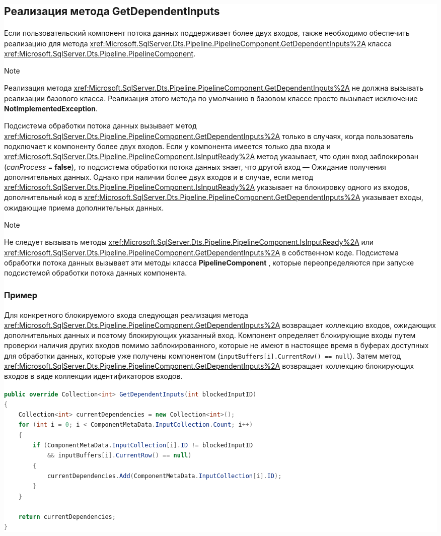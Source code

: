 ## <a name="implementing-the-getdependentinputs-method"></a>Реализация метода GetDependentInputs  
 Если пользовательский компонент потока данных поддерживает более двух входов, также необходимо обеспечить реализацию для метода <xref:Microsoft.SqlServer.Dts.Pipeline.PipelineComponent.GetDependentInputs%2A> класса <xref:Microsoft.SqlServer.Dts.Pipeline.PipelineComponent>.  
  
> [!NOTE]  
>  Реализация метода <xref:Microsoft.SqlServer.Dts.Pipeline.PipelineComponent.GetDependentInputs%2A> не должна вызывать реализации базового класса. Реализация этого метода по умолчанию в базовом классе просто вызывает исключение **NotImplementedException**.  
  
 Подсистема обработки потока данных вызывает метод <xref:Microsoft.SqlServer.Dts.Pipeline.PipelineComponent.GetDependentInputs%2A> только в случаях, когда пользователь подключает к компоненту более двух входов. Если у компонента имеется только два входа и <xref:Microsoft.SqlServer.Dts.Pipeline.PipelineComponent.IsInputReady%2A> метод указывает, что один вход заблокирован (*canProcess* = **false**), то подсистема обработки потока данных знает, что другой вход — Ожидание получения дополнительных данных. Однако при наличии более двух входов и в случае, если метод <xref:Microsoft.SqlServer.Dts.Pipeline.PipelineComponent.IsInputReady%2A> указывает на блокировку одного из входов, дополнительный код в <xref:Microsoft.SqlServer.Dts.Pipeline.PipelineComponent.GetDependentInputs%2A> указывает входы, ожидающие приема дополнительных данных.  
  
> [!NOTE]  
>  Не следует вызывать методы <xref:Microsoft.SqlServer.Dts.Pipeline.PipelineComponent.IsInputReady%2A> или <xref:Microsoft.SqlServer.Dts.Pipeline.PipelineComponent.GetDependentInputs%2A> в собственном коде. Подсистема обработки потока данных вызывает эти методы класса **PipelineComponent** , которые переопределяются при запуске подсистемой обработки потока данных компонента.  
  
### <a name="example"></a>Пример  
 Для конкретного блокируемого входа следующая реализация метода <xref:Microsoft.SqlServer.Dts.Pipeline.PipelineComponent.GetDependentInputs%2A> возвращает коллекцию входов, ожидающих дополнительных данных и поэтому блокирующих указанный вход. Компонент определяет блокирующие входы путем проверки наличия других входов помимо заблокированного, которые не имеют в настоящее время в буферах доступных для обработки данных, которые уже получены компонентом (`inputBuffers[i].CurrentRow() == null`). Затем метод <xref:Microsoft.SqlServer.Dts.Pipeline.PipelineComponent.GetDependentInputs%2A> возвращает коллекцию блокирующих входов в виде коллекции идентификаторов входов.  
  
```csharp  
public override Collection<int> GetDependentInputs(int blockedInputID)  
{  
    Collection<int> currentDependencies = new Collection<int>();  
    for (int i = 0; i < ComponentMetaData.InputCollection.Count; i++)  
    {  
        if (ComponentMetaData.InputCollection[i].ID != blockedInputID  
            && inputBuffers[i].CurrentRow() == null)  
        {  
            currentDependencies.Add(ComponentMetaData.InputCollection[i].ID);  
        }  
    }  
  
    return currentDependencies;  
}  
```  
  
  

